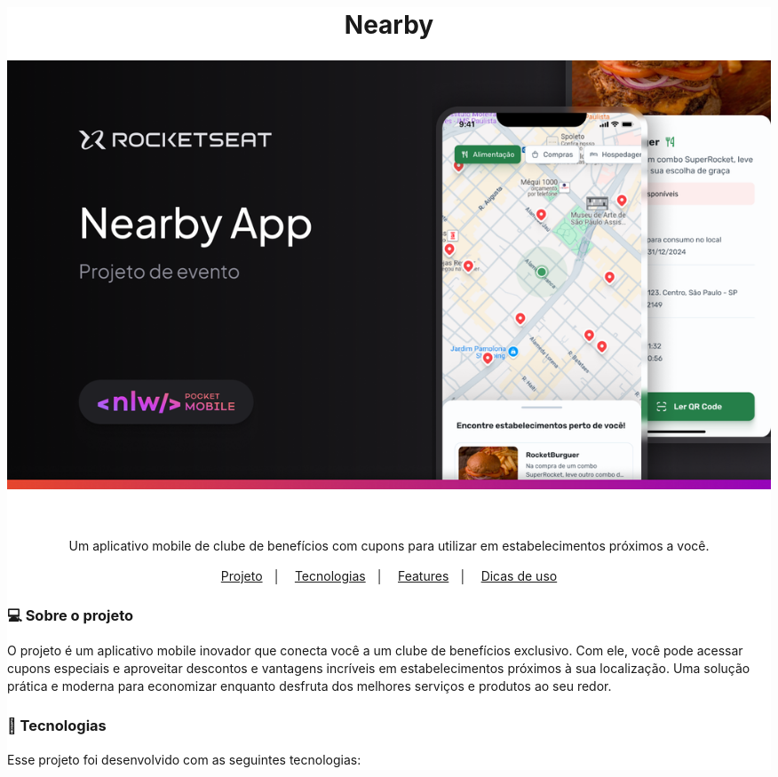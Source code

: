 <h1 align="center"> Nearby </h1>

<p align="center"> 
    <img alt="Thumbnail Nearby App" src=".github/cover.png" width="100%">
</p>

<br>

<p align="center"> Um aplicativo mobile de clube de benefícios com cupons para utilizar em estabelecimentos próximos a você.</p>

<p align="center"> 
    <a href="#-sobre-o-projeto">Projeto</a>&nbsp;&nbsp;&nbsp;│&nbsp;&nbsp;&nbsp;
    <a href="#-tecnologias">Tecnologias</a>&nbsp;&nbsp;&nbsp;│&nbsp;&nbsp;&nbsp;
    <a href="#-features">Features</a>&nbsp;&nbsp;&nbsp;│&nbsp;&nbsp;&nbsp;
    <a href="#-dicas-para-usar-o-projeto">Dicas de uso</a>
</p>

### 💻 Sobre o projeto

O projeto é um aplicativo mobile inovador que conecta você a um clube de benefícios exclusivo. Com ele, você pode acessar cupons especiais e aproveitar descontos e vantagens incríveis em estabelecimentos próximos à sua localização. Uma solução prática e moderna para economizar enquanto desfruta dos melhores serviços e produtos ao seu redor.

### 🚀 Tecnologias

Esse projeto foi desenvolvido com as seguintes tecnologias:
